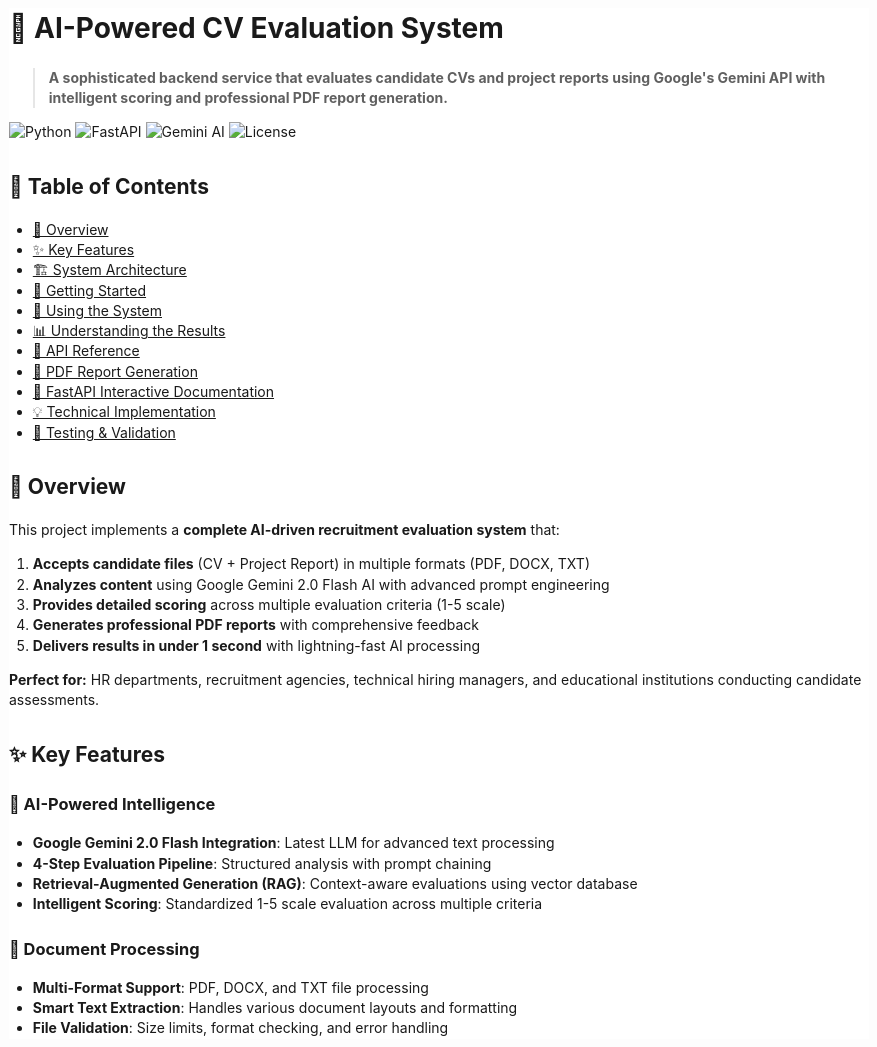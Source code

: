 # 🎯 AI-Powered CV Evaluation System

> **A sophisticated backend service that evaluates candidate CVs and project reports using Google's Gemini API with intelligent scoring and professional PDF report generation.**

![Python](https://img.shields.io/badge/Python-3.8+-blue.svg)
![FastAPI](https://img.shields.io/badge/FastAPI-0.104.1-green.svg)
![Gemini AI](https://img.shields.io/badge/Gemini-2.0%20Flash-orange.svg)
![License](https://img.shields.io/badge/License-MIT-yellow.svg)

## 📖 Table of Contents
- [🎯 Overview](#-overview)
- [✨ Key Features](#-key-features)
- [🏗️ System Architecture](#️-system-architecture)
- [🚀 Getting Started](#-getting-started)
- [📱 Using the System](#-using-the-system)
- [📊 Understanding the Results](#-understanding-the-results)
- [🔧 API Reference](#-api-reference)
- [📄 PDF Report Generation](#-pdf-report-generation)
- [🎨 FastAPI Interactive Documentation](#-fastapi-interactive-documentation)
- [💡 Technical Implementation](#-technical-implementation)
- [🔬 Testing & Validation](#-testing--validation)

## 🎯 Overview

This project implements a **complete AI-driven recruitment evaluation system** that:

1. **Accepts candidate files** (CV + Project Report) in multiple formats (PDF, DOCX, TXT)
2. **Analyzes content** using Google Gemini 2.0 Flash AI with advanced prompt engineering
3. **Provides detailed scoring** across multiple evaluation criteria (1-5 scale)
4. **Generates professional PDF reports** with comprehensive feedback
5. **Delivers results in under 1 second** with lightning-fast AI processing

**Perfect for:** HR departments, recruitment agencies, technical hiring managers, and educational institutions conducting candidate assessments.

## ✨ Key Features

### 🤖 AI-Powered Intelligence
- **Google Gemini 2.0 Flash Integration**: Latest LLM for advanced text processing
- **4-Step Evaluation Pipeline**: Structured analysis with prompt chaining
- **Retrieval-Augmented Generation (RAG)**: Context-aware evaluations using vector database
- **Intelligent Scoring**: Standardized 1-5 scale evaluation across multiple criteria

### 📄 Document Processing
- **Multi-Format Support**: PDF, DOCX, and TXT file processing
- **Smart Text Extraction**: Handles various document layouts and formatting
- **File Validation**: Size limits, format checking, and error handling

